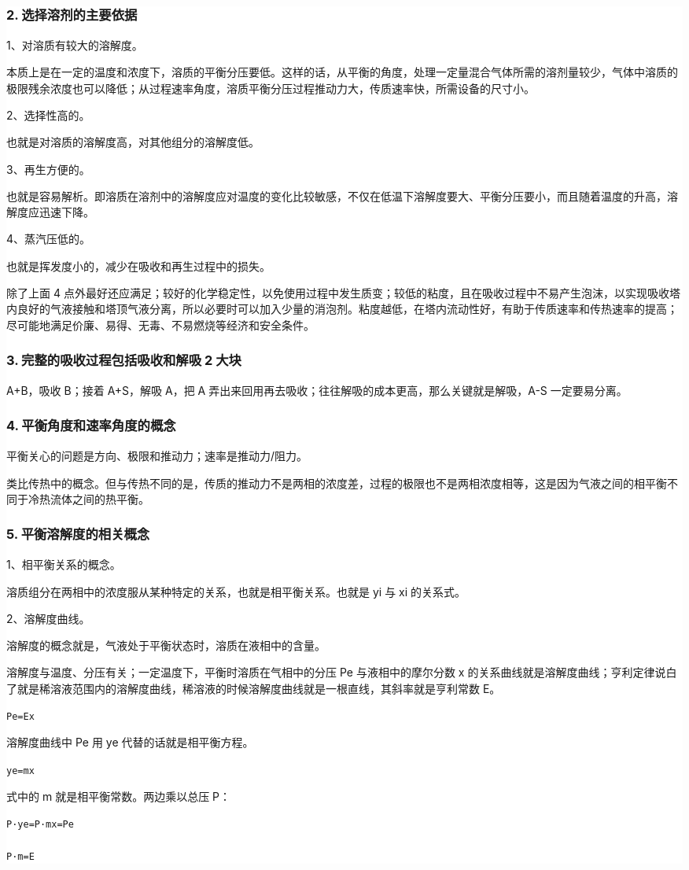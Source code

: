 ### 2. 选择溶剂的主要依据

1、对溶质有较大的溶解度。

本质上是在一定的温度和浓度下，溶质的平衡分压要低。这样的话，从平衡的角度，处理一定量混合气体所需的溶剂量较少，气体中溶质的极限残余浓度也可以降低；从过程速率角度，溶质平衡分压过程推动力大，传质速率快，所需设备的尺寸小。

2、选择性高的。

也就是对溶质的溶解度高，对其他组分的溶解度低。

3、再生方便的。

也就是容易解析。即溶质在溶剂中的溶解度应对温度的变化比较敏感，不仅在低温下溶解度要大、平衡分压要小，而且随着温度的升高，溶解度应迅速下降。

4、蒸汽压低的。

也就是挥发度小的，减少在吸收和再生过程中的损失。

除了上面 4 点外最好还应满足；较好的化学稳定性，以免使用过程中发生质变；较低的粘度，且在吸收过程中不易产生泡沫，以实现吸收塔内良好的气液接触和塔顶气液分离，所以必要时可以加入少量的消泡剂。粘度越低，在塔内流动性好，有助于传质速率和传热速率的提高；尽可能地满足价廉、易得、无毒、不易燃烧等经济和安全条件。

### 3. 完整的吸收过程包括吸收和解吸 2 大块

A+B，吸收 B；接着 A+S，解吸 A，把 A 弄出来回用再去吸收；往往解吸的成本更高，那么关键就是解吸，A-S 一定要易分离。

### 4. 平衡角度和速率角度的概念

平衡关心的问题是方向、极限和推动力；速率是推动力/阻力。

类比传热中的概念。但与传热不同的是，传质的推动力不是两相的浓度差，过程的极限也不是两相浓度相等，这是因为气液之间的相平衡不同于冷热流体之间的热平衡。

### 5. 平衡溶解度的相关概念

1、相平衡关系的概念。

溶质组分在两相中的浓度服从某种特定的关系，也就是相平衡关系。也就是 yi 与 xi 的关系式。

2、溶解度曲线。

溶解度的概念就是，气液处于平衡状态时，溶质在液相中的含量。

溶解度与温度、分压有关；一定温度下，平衡时溶质在气相中的分压 Pe 与液相中的摩尔分数 x 的关系曲线就是溶解度曲线；亨利定律说白了就是稀溶液范围内的溶解度曲线，稀溶液的时候溶解度曲线就是一根直线，其斜率就是亨利常数 E。

```
Pe=Ex
```

溶解度曲线中 Pe 用 ye 代替的话就是相平衡方程。

```
ye=mx
```

式中的 m 就是相平衡常数。两边乘以总压 P：

```
P·ye=P·mx=Pe
	
P·m=E
```
